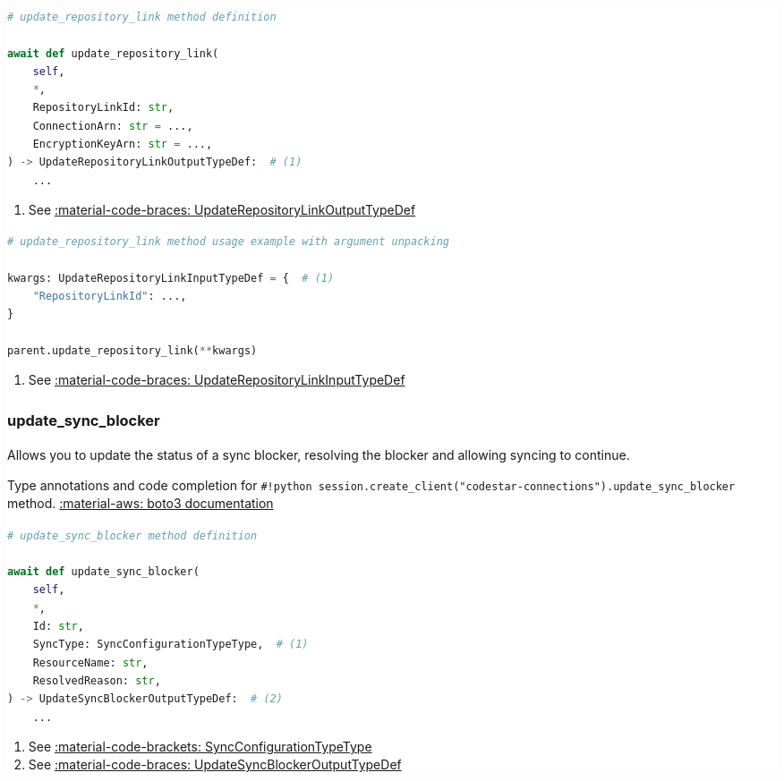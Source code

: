 ```python
# update_repository_link method definition

await def update_repository_link(
    self,
    *,
    RepositoryLinkId: str,
    ConnectionArn: str = ...,
    EncryptionKeyArn: str = ...,
) -> UpdateRepositoryLinkOutputTypeDef:  # (1)
    ...
```

1. See [:material-code-braces: UpdateRepositoryLinkOutputTypeDef](./type_defs.md#updaterepositorylinkoutputtypedef)


```python
# update_repository_link method usage example with argument unpacking

kwargs: UpdateRepositoryLinkInputTypeDef = {  # (1)
    "RepositoryLinkId": ...,
}

parent.update_repository_link(**kwargs)
```

1. See [:material-code-braces: UpdateRepositoryLinkInputTypeDef](./type_defs.md#updaterepositorylinkinputtypedef)

### update\_sync\_blocker

Allows you to update the status of a sync blocker, resolving the blocker and
allowing syncing to continue.

Type annotations and code completion for `#!python session.create_client("codestar-connections").update_sync_blocker` method.
[:material-aws: boto3 documentation](https://boto3.amazonaws.com/v1/documentation/api/latest/reference/services/codestar-connections/client/update_sync_blocker.html)

```python
# update_sync_blocker method definition

await def update_sync_blocker(
    self,
    *,
    Id: str,
    SyncType: SyncConfigurationTypeType,  # (1)
    ResourceName: str,
    ResolvedReason: str,
) -> UpdateSyncBlockerOutputTypeDef:  # (2)
    ...
```

1. See [:material-code-brackets: SyncConfigurationTypeType](./literals.md#syncconfigurationtypetype)
2. See [:material-code-braces: UpdateSyncBlockerOutputTypeDef](./type_defs.md#updatesyncblockeroutputtypedef)
